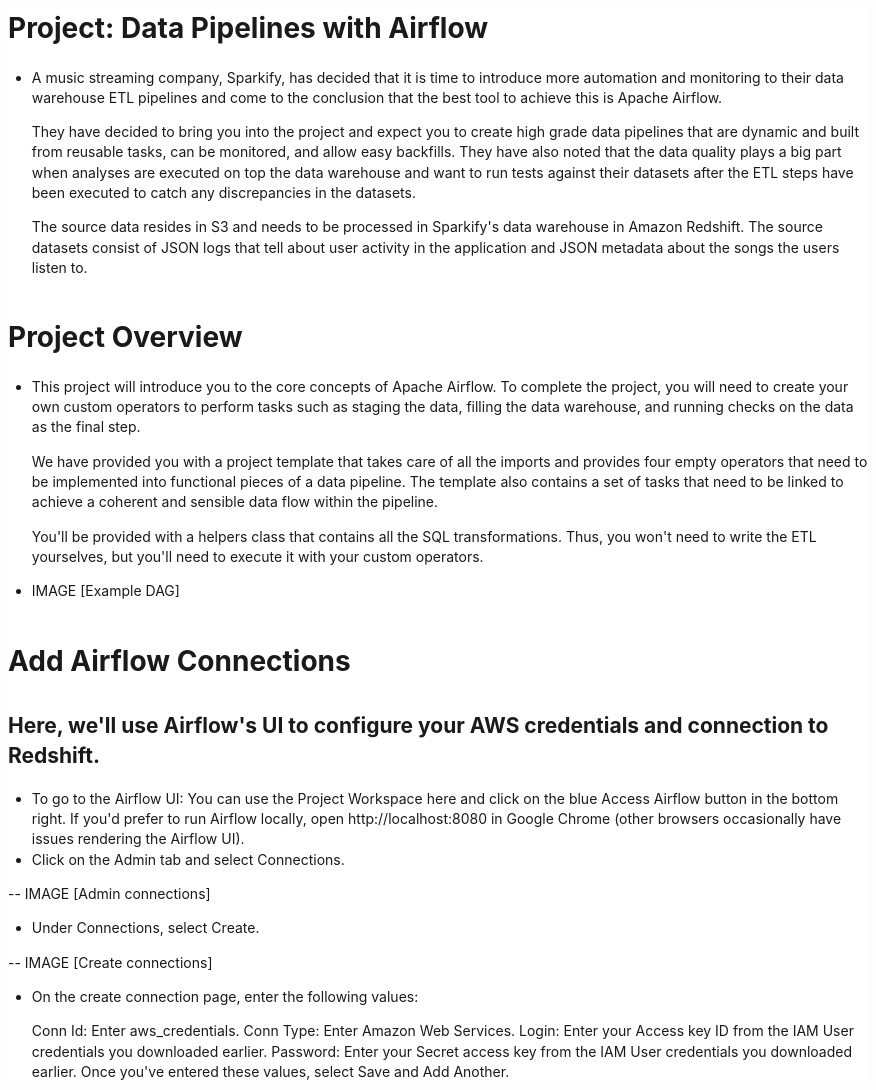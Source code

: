 # Project: Data Pipelines with Airflow
* A music streaming company, Sparkify, has decided that it is time to introduce more automation and monitoring to their data warehouse ETL pipelines and come to the conclusion that the best tool to achieve this is       Apache Airflow.

  They have decided to bring you into the project and expect you to create high grade data pipelines that are dynamic and built from reusable tasks, can be monitored, and allow easy backfills. They have also noted that the data quality plays a big part when analyses are executed on top the data warehouse and want to run tests against their datasets after the ETL steps have been executed to catch any discrepancies in the datasets.

  The source data resides in S3 and needs to be processed in Sparkify's data warehouse in Amazon Redshift. The source datasets consist of JSON logs that tell about user activity in the application and JSON metadata about the songs the users listen to.

# Project Overview
* This project will introduce you to the core concepts of Apache Airflow. To complete the project, you will need to create your own custom operators to perform tasks such as staging the data, filling the data            warehouse, and running checks on the data as the final step.

  We have provided you with a project template that takes care of all the imports and provides four empty operators that need to be implemented into functional pieces of a data pipeline. The template also contains a set of tasks that need to be linked to achieve a coherent and sensible data flow within the pipeline.

   You'll be provided with a helpers class that contains all the SQL transformations. Thus, you won't need to write the ETL yourselves, but you'll need to execute it with your custom operators.

* IMAGE [Example DAG]

# Add Airflow Connections
## Here, we'll use Airflow's UI to configure your AWS credentials and connection to Redshift.
* To go to the Airflow UI:
  You can use the Project Workspace here and click on the blue Access Airflow button in the bottom right.
  If you'd prefer to run Airflow locally, open http://localhost:8080 in Google Chrome (other browsers occasionally have issues rendering the Airflow UI).
* Click on the Admin tab and select Connections.

-- IMAGE [Admin connections] 

* Under Connections, select Create.

-- IMAGE [Create connections]

* On the create connection page, enter the following values:

    Conn Id: Enter aws_credentials.
    Conn Type: Enter Amazon Web Services.
    Login: Enter your Access key ID from the IAM User credentials you downloaded earlier.
    Password: Enter your Secret access key from the IAM User credentials you downloaded earlier.
    Once you've entered these values, select Save and Add Another.
